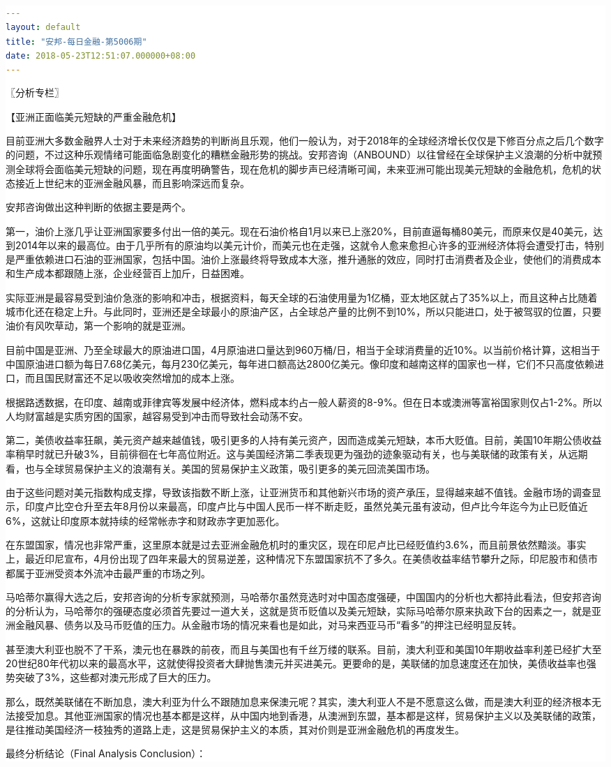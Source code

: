 ```yaml
---
layout: default
title: "安邦-每日金融-第5006期"
date: 2018-05-23T12:51:07.000000+08:00
---
```


〖分析专栏〗


【亚洲正面临美元短缺的严重金融危机】


目前亚洲大多数金融界人士对于未来经济趋势的判断尚且乐观，他们一般认为，对于2018年的全球经济增长仅仅是下修百分点之后几个数字的问题，不过这种乐观情绪可能面临急剧变化的糟糕金融形势的挑战。安邦咨询（ANBOUND）以往曾经在全球保护主义浪潮的分析中就预测全球将会面临美元短缺的问题，现在再度明确警告，现在危机的脚步声已经清晰可闻，未来亚洲可能出现美元短缺的金融危机，危机的状态接近上世纪末的亚洲金融风暴，而且影响深远而复杂。


安邦咨询做出这种判断的依据主要是两个。


第一，油价上涨几乎让亚洲国家要多付出一倍的美元。现在石油价格自1月以来已上涨20%，目前直逼每桶80美元，而原来仅是40美元，达到2014年以来的最高位。由于几乎所有的原油均以美元计价，而美元也在走强，这就令人愈来愈担心许多的亚洲经济体将会遭受打击，特别是严重依赖进口石油的亚洲国家，包括中国。油价上涨最终将导致成本大涨，推升通胀的效应，同时打击消费者及企业，使他们的消费成本和生产成本都跟随上涨，企业经营百上加斤，日益困难。


实际亚洲是最容易受到油价急涨的影响和冲击，根据资料，每天全球的石油使用量为1亿桶，亚太地区就占了35%以上，而且这种占比随着城市化还在稳定上升。与此同时，亚洲还是全球最小的原油产区，占全球总产量的比例不到10%，所以只能进口，处于被驾驭的位置，只要油价有风吹草动，第一个影响的就是亚洲。


目前中国是亚洲、乃至全球最大的原油进口国，4月原油进口量达到960万桶/日，相当于全球消费量的近10%。以当前价格计算，这相当于中国原油进口额为每日7.68亿美元，每月230亿美元，每年进口额高达2800亿美元。像印度和越南这样的国家也一样，它们不只高度依赖进口，而且国民财富还不足以吸收突然增加的成本上涨。


根据路透数据，在印度、越南或菲律宾等发展中经济体，燃料成本约占一般人薪资的8-9%。但在日本或澳洲等富裕国家则仅占1-2%。所以人均财富越是实质穷困的国家，越容易受到冲击而导致社会动荡不安。


第二，美债收益率狂飙，美元资产越来越值钱，吸引更多的人持有美元资产，因而造成美元短缺，本币大贬值。目前，美国10年期公债收益率稍早时就已升破3%，目前徘徊在七年高位附近。这与美国经济第二季表现更为强劲的迹象驱动有关，也与美联储的政策有关，从远期看，也与全球贸易保护主义的浪潮有关。美国的贸易保护主义政策，吸引更多的美元回流美国市场。


由于这些问题对美元指数构成支撑，导致该指数不断上涨，让亚洲货币和其他新兴市场的资产承压，显得越来越不值钱。金融市场的调查显示，印度卢比空仓升至去年8月份以来最高，印度卢比与中国人民币一样不断走贬，虽然兑美元虽有波动，但卢比今年迄今为止已贬值近6%，这就让印度原本就持续的经常帐赤字和财政赤字更加恶化。


在东盟国家，情况也非常严重，这里原本就是过去亚洲金融危机时的重灾区，现在印尼卢比已经贬值约3.6%，而且前景依然黯淡。事实上，最近印尼宣布，4月份出现了四年来最大的贸易逆差，这种情况下东盟国家抗不了多久。在美债收益率结节攀升之际，印尼股市和债市都属于亚洲受资本外流冲击最严重的市场之列。


马哈蒂尔赢得大选之后，安邦咨询的分析专家就预测，马哈蒂尔虽然竞选时对中国态度强硬，中国国内的分析也大都持此看法，但安邦咨询的分析认为，马哈蒂尔的强硬态度必须首先要过一道大关，这就是货币贬值以及美元短缺，实际马哈蒂尔原来执政下台的因素之一，就是亚洲金融风暴、债务以及马币贬值的压力。从金融市场的情况来看也是如此，对马来西亚马币“看多”的押注已经明显反转。


甚至澳大利亚也脱不了干系，澳元也在暴跌的前夜，而且与美国也有千丝万缕的联系。目前，澳大利亚和美国10年期收益率利差已经扩大至20世纪80年代初以来的最高水平，这就使得投资者大肆抛售澳元并买进美元。更要命的是，美联储的加息速度还在加快，美债收益率也强势突破了3%，这些都对澳元形成了巨大的压力。


那么，既然美联储在不断加息，澳大利亚为什么不跟随加息来保澳元呢？其实，澳大利亚人不是不愿意这么做，而是澳大利亚的经济根本无法接受加息。其他亚洲国家的情况也基本都是这样，从中国内地到香港，从澳洲到东盟，基本都是这样，贸易保护主义以及美联储的政策，是往推动美国经济一枝独秀的道路上走，这是贸易保护主义的本质，其对价则是亚洲金融危机的再度发生。


最终分析结论（Final Analysis Conclusion）：
